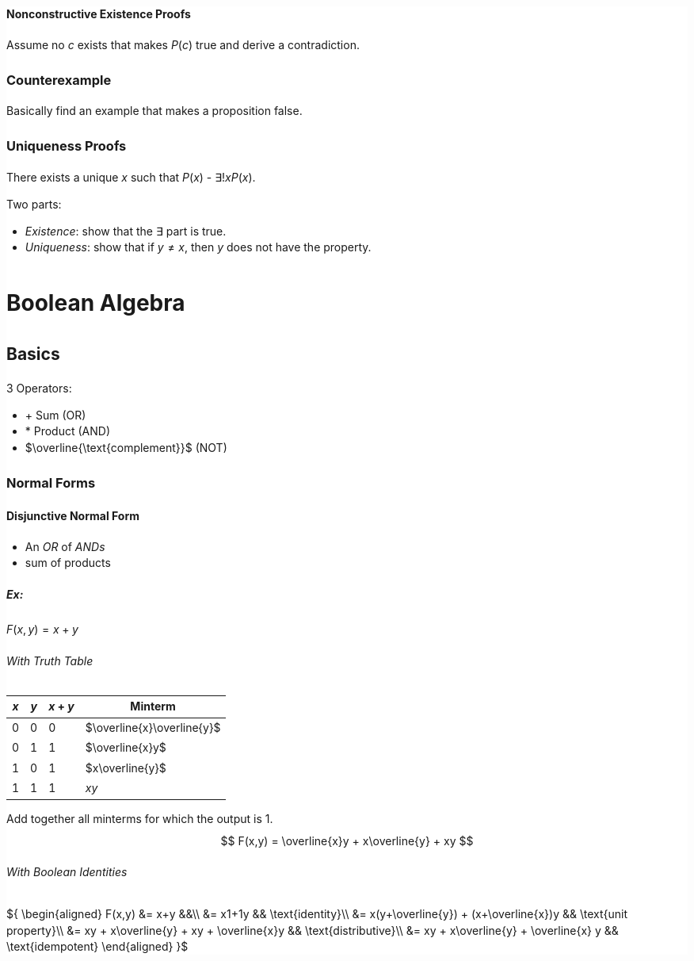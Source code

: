 #### Nonconstructive Existence Proofs
Assume no $c$ exists that makes $P(c)$ true and derive a contradiction.

### Counterexample
Basically find an example that makes a proposition false.

### Uniqueness Proofs
There exists a unique $x$ such that $P(x)$ - $\exists !x P(x)$.

Two parts:

*   *Existence*: show that the $\exists$ part is true.
*   *Uniqueness*: show that if $y\neq x$, then $y$ does not have the property.

# Boolean Algebra

## Basics
3 Operators:

*   \+ Sum (OR)
*   \* Product (AND)
*   $\overline{\text{complement}}$ (NOT)

### Normal Forms

#### Disjunctive Normal Form
*   An *OR* of *ANDs*
*   sum of products

##### Ex:
$F(x,y)=x+y$

###### With Truth Table
|$x$|$y$|$x+y$|Minterm|
|-|-|-|-|
|0|0|0|$\overline{x}\overline{y}$|
|0|1|1|$\overline{x}y$|
|1|0|1|$x\overline{y}$|
|1|1|1|$xy$|

Add together all minterms for which the output is 1.
  $$ F(x,y) = \overline{x}y + x\overline{y} + xy $$

###### With Boolean Identities
${
\begin{aligned}
F(x,y) &= x+y &&\\
       &= x1+1y && \text{identity}\\
       &= x(y+\overline{y}) + (x+\overline{x})y && \text{unit property}\\
       &= xy + x\overline{y} + xy + \overline{x}y && \text{distributive}\\
       &= xy + x\overline{y} + \overline{x} y && \text{idempotent}
\end{aligned}
}$
